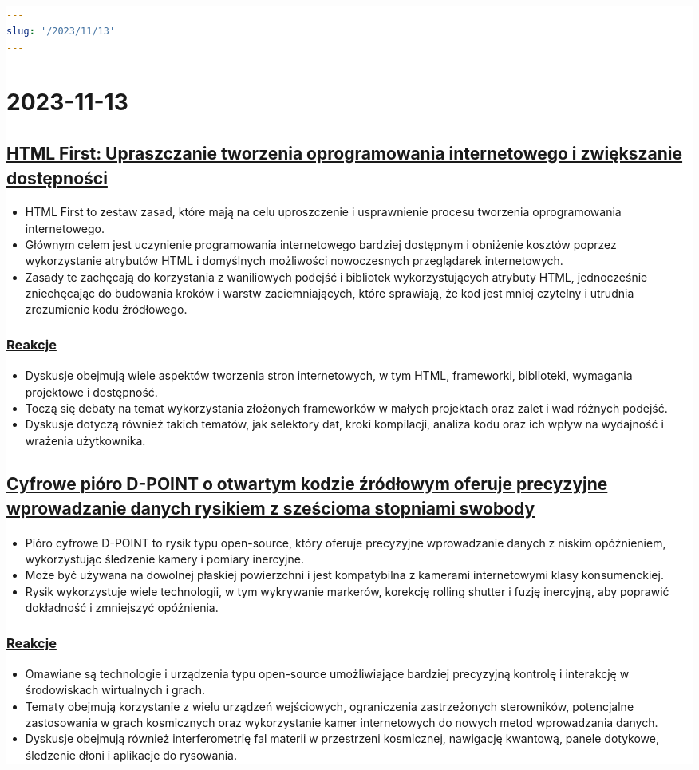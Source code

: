```yaml
---
slug: '/2023/11/13'
---
```


# 2023-11-13

## [HTML First: Upraszczanie tworzenia oprogramowania internetowego i zwiększanie dostępności](https://html-first.com/)

- HTML First to zestaw zasad, które mają na celu uproszczenie i usprawnienie procesu tworzenia oprogramowania internetowego.
- Głównym celem jest uczynienie programowania internetowego bardziej dostępnym i obniżenie kosztów poprzez wykorzystanie atrybutów HTML i domyślnych możliwości nowoczesnych przeglądarek internetowych.
- Zasady te zachęcają do korzystania z waniliowych podejść i bibliotek wykorzystujących atrybuty HTML, jednocześnie zniechęcając do budowania kroków i warstw zaciemniających, które sprawiają, że kod jest mniej czytelny i utrudnia zrozumienie kodu źródłowego.

### [Reakcje](https://news.ycombinator.com/item?id=38241304)

- Dyskusje obejmują wiele aspektów tworzenia stron internetowych, w tym HTML, frameworki, biblioteki, wymagania projektowe i dostępność.
- Toczą się debaty na temat wykorzystania złożonych frameworków w małych projektach oraz zalet i wad różnych podejść.
- Dyskusje dotyczą również takich tematów, jak selektory dat, kroki kompilacji, analiza kodu oraz ich wpływ na wydajność i wrażenia użytkownika.

## [Cyfrowe pióro D-POINT o otwartym kodzie źródłowym oferuje precyzyjne wprowadzanie danych rysikiem z sześcioma stopniami swobody](https://github.com/Jcparkyn/dpoint)

- Pióro cyfrowe D-POINT to rysik typu open-source, który oferuje precyzyjne wprowadzanie danych z niskim opóźnieniem, wykorzystując śledzenie kamery i pomiary inercyjne.
- Może być używana na dowolnej płaskiej powierzchni i jest kompatybilna z kamerami internetowymi klasy konsumenckiej.
- Rysik wykorzystuje wiele technologii, w tym wykrywanie markerów, korekcję rolling shutter i fuzję inercyjną, aby poprawić dokładność i zmniejszyć opóźnienia.

### [Reakcje](https://news.ycombinator.com/item?id=38243949)

- Omawiane są technologie i urządzenia typu open-source umożliwiające bardziej precyzyjną kontrolę i interakcję w środowiskach wirtualnych i grach.
- Tematy obejmują korzystanie z wielu urządzeń wejściowych, ograniczenia zastrzeżonych sterowników, potencjalne zastosowania w grach kosmicznych oraz wykorzystanie kamer internetowych do nowych metod wprowadzania danych.
- Dyskusje obejmują również interferometrię fal materii w przestrzeni kosmicznej, nawigację kwantową, panele dotykowe, śledzenie dłoni i aplikacje do rysowania.
